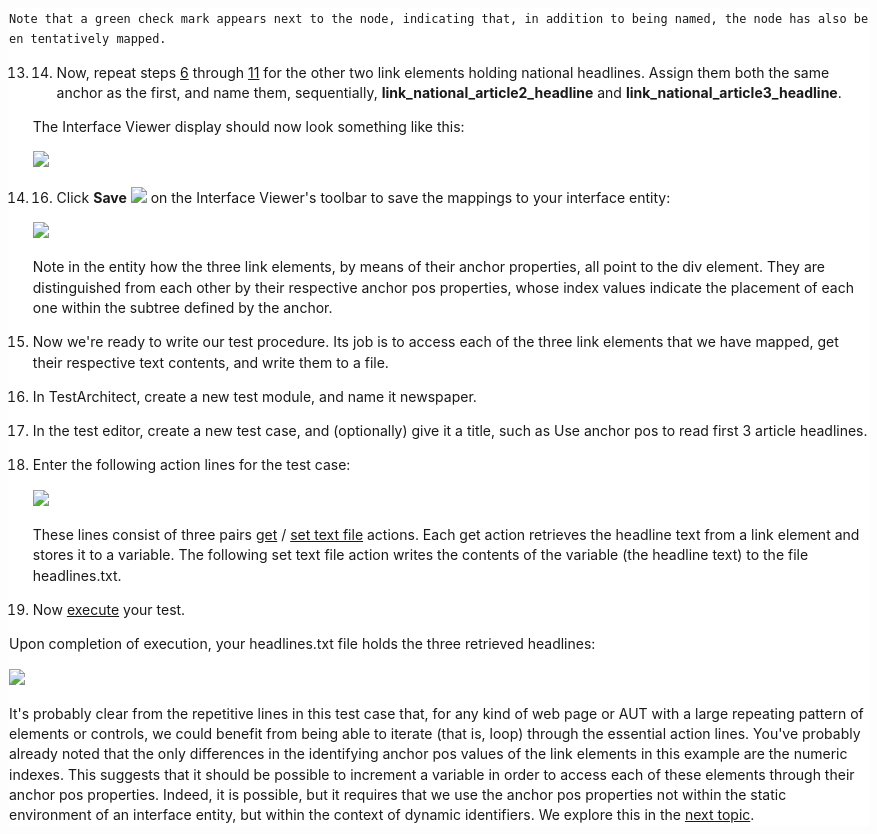     Note that a green check mark appears next to the node, indicating that, in addition to being named, the node has also been tentatively mapped.

13. 14. Now, repeat steps [6](#step.map_link.start) through [11](#step.map_link.stop) for the other two link elements holding national headlines. Assign them both the same anchor as the first, and name them, sequentially, **link\_national\_article2\_headline** and **link\_national\_article3\_headline**.

    The Interface Viewer display should now look something like this:

    ![](/images/TA_Help/Images/IV_tree_for_anchor_pos.10a.png)

15. 16. Click **Save** ![](/images/TA_Help/Images/btn_Interface_Viewer-Save.png) on the Interface Viewer's toolbar to save the mappings to your interface entity:

    ![](/images/TA_Help/Images/IV_tree_for_anchor_pos.11a.png)

    Note in the entity how the three link elements, by means of their anchor properties, all point to the div element. They are distinguished from each other by their respective anchor pos properties, whose index values indicate the placement of each one within the subtree defined by the anchor.

17. Now we're ready to write our test procedure. Its job is to access each of the three link elements that we have mapped, get their respective text contents, and write them to a file.
18. In TestArchitect, create a new test module, and name it newspaper.

19. In the test editor, create a new test case, and \(optionally\) give it a title, such as Use anchor pos to read first 3 article headlines.

20. Enter the following action lines for the test case:

    ![](/images/TA_Help/Images/IV_tree_for_anchor_pos.12a.png)

    These lines consist of three pairs [get](/automation-guide/action-based-testing-language/built-in-actions/user-interface-actions/control-element/get) / [set text file](/automation-guide/action-based-testing-language/built-in-actions/system-actions/file-and-folder/set-text-file) actions. Each get action retrieves the headline text from a link element and stores it to a variable. The following set text file action writes the contents of the variable \(the headline text\) to the file headlines.txt.

21. Now [execute](/user-guide/test-execution/methods-of-test-execution/configuring-and-running-tests-from-testarchitect-client) your test.


Upon completion of execution, your headlines.txt file holds the three retrieved headlines:

![](/images/TA_Help/Images/IV_tree_for_anchor_pos.13a.png)

It's probably clear from the repetitive lines in this test case that, for any kind of web page or AUT with a large repeating pattern of elements or controls, we could benefit from being able to iterate \(that is, loop\) through the essential action lines. You've probably already noted that the only differences in the identifying anchor pos values of the link elements in this example are the numeric indexes. This suggests that it should be possible to increment a variable in order to access each of these elements through their anchor pos properties. Indeed, it is possible, but it requires that we use the anchor pos properties not within the static environment of an interface entity, but within the context of dynamic identifiers. We explore this in the [next topic](/user-guide/interface-definitions/control-properties/secondary-properties/anchor-pos-property/using-anchor-pos-with-dynamic-identifiers).



